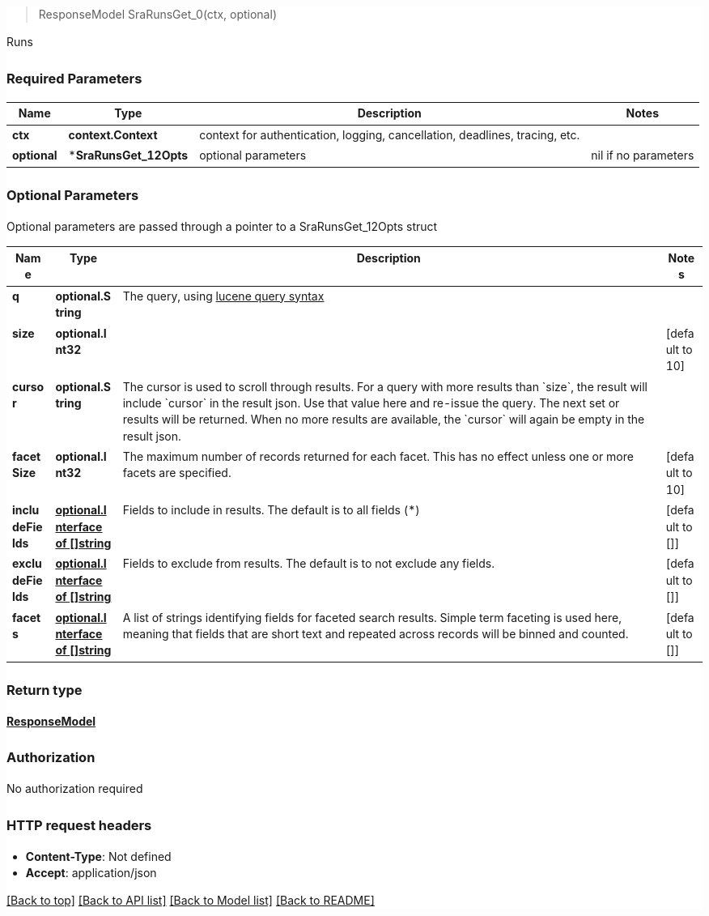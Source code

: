 > ResponseModel SraRunsGet_0(ctx, optional)

Runs

### Required Parameters


Name | Type | Description  | Notes
------------- | ------------- | ------------- | -------------
**ctx** | **context.Context** | context for authentication, logging, cancellation, deadlines, tracing, etc.
 **optional** | ***SraRunsGet_12Opts** | optional parameters | nil if no parameters

### Optional Parameters

Optional parameters are passed through a pointer to a SraRunsGet_12Opts struct


Name | Type | Description  | Notes
------------- | ------------- | ------------- | -------------
 **q** | **optional.String**| The query, using [lucene query syntax](https://lucene.apache.org/core/3_6_0/queryparsersyntax.html) | 
 **size** | **optional.Int32**|  | [default to 10]
 **cursor** | **optional.String**| The cursor is used to scroll through results. For a query with more results than &#x60;size&#x60;, the result will include &#x60;cursor&#x60; in the result json. Use that value here and re-issue the query. The next set or results will be returned. When no more results are available, the &#x60;cursor&#x60; will again be empty in the result json. | 
 **facetSize** | **optional.Int32**| The maximum number of records returned for each facet. This has no effect unless one or more facets are specified. | [default to 10]
 **includeFields** | [**optional.Interface of []string**](string.md)| Fields to include in results. The default is to all fields (*) | [default to []]
 **excludeFields** | [**optional.Interface of []string**](string.md)| Fields to exclude from results. The default is to not exclude any fields.  | [default to []]
 **facets** | [**optional.Interface of []string**](string.md)| A list of strings identifying fields for faceted search results. Simple term faceting is used here, meaning that fields that are short text and repeated across records will be binned and counted. | [default to []]

### Return type

[**ResponseModel**](ResponseModel.md)

### Authorization

No authorization required

### HTTP request headers

- **Content-Type**: Not defined
- **Accept**: application/json

[[Back to top]](#) [[Back to API list]](../README.md#documentation-for-api-endpoints)
[[Back to Model list]](../README.md#documentation-for-models)
[[Back to README]](../README.md)

